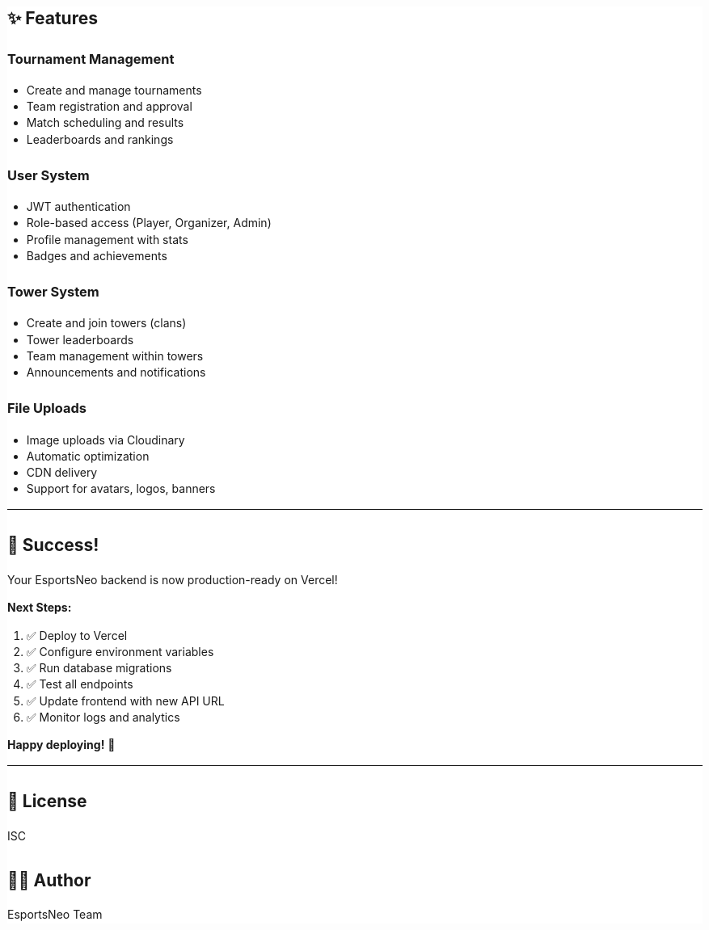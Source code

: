 
## ✨ Features

### Tournament Management
- Create and manage tournaments
- Team registration and approval
- Match scheduling and results
- Leaderboards and rankings

### User System
- JWT authentication
- Role-based access (Player, Organizer, Admin)
- Profile management with stats
- Badges and achievements

### Tower System
- Create and join towers (clans)
- Tower leaderboards
- Team management within towers
- Announcements and notifications

### File Uploads
- Image uploads via Cloudinary
- Automatic optimization
- CDN delivery
- Support for avatars, logos, banners

---

## 🎉 Success!

Your EsportsNeo backend is now production-ready on Vercel!

**Next Steps:**
1. ✅ Deploy to Vercel
2. ✅ Configure environment variables
3. ✅ Run database migrations
4. ✅ Test all endpoints
5. ✅ Update frontend with new API URL
6. ✅ Monitor logs and analytics

**Happy deploying!** 🚀

---

## 📄 License

ISC

## 👨‍💻 Author

EsportsNeo Team
